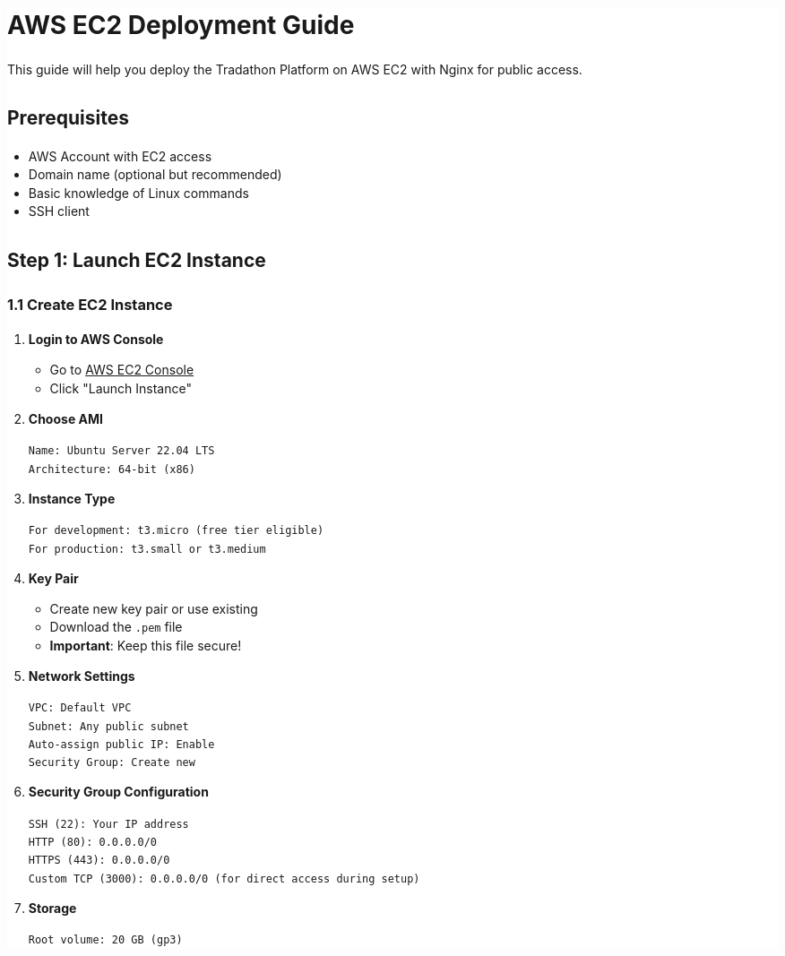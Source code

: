 # AWS EC2 Deployment Guide

This guide will help you deploy the Tradathon Platform on AWS EC2 with Nginx for public access.

## Prerequisites

- AWS Account with EC2 access
- Domain name (optional but recommended)
- Basic knowledge of Linux commands
- SSH client

## Step 1: Launch EC2 Instance

### 1.1 Create EC2 Instance

1. **Login to AWS Console**
   - Go to [AWS EC2 Console](https://console.aws.amazon.com/ec2/)
   - Click "Launch Instance"

2. **Choose AMI**
   ```
   Name: Ubuntu Server 22.04 LTS
   Architecture: 64-bit (x86)
   ```

3. **Instance Type**
   ```
   For development: t3.micro (free tier eligible)
   For production: t3.small or t3.medium
   ```

4. **Key Pair**
   - Create new key pair or use existing
   - Download the `.pem` file
   - **Important**: Keep this file secure!

5. **Network Settings**
   ```
   VPC: Default VPC
   Subnet: Any public subnet
   Auto-assign public IP: Enable
   Security Group: Create new
   ```

6. **Security Group Configuration**
   ```
   SSH (22): Your IP address
   HTTP (80): 0.0.0.0/0
   HTTPS (443): 0.0.0.0/0
   Custom TCP (3000): 0.0.0.0/0 (for direct access during setup)
   ```

7. **Storage**
   ```
   Root volume: 20 GB (gp3)
   ```
